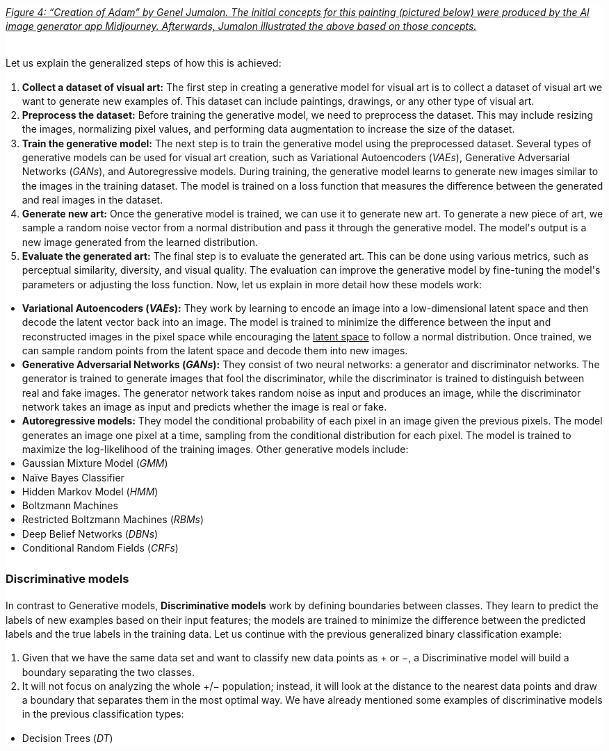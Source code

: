 ###### [_Figure 4: “Creation of Adam” by Genel Jumalon. The initial concepts for this painting (pictured below) were produced by the AI image generator app Midjourney. Afterwards, Jumalon illustrated the above based on those concepts._](https://www.sciencefriday.com/segments/ai-art/)
Let us explain the generalized steps of how this is achieved:
1. **Collect a dataset of visual art:** The first step in creating a generative model for visual art is to collect a dataset of visual art we want to generate new examples of. This dataset can include paintings, drawings, or any other type of visual art.
2. **Preprocess the dataset:** Before training the generative model, we need to preprocess the dataset. This may include resizing the images, normalizing pixel values, and performing data augmentation to increase the size of the dataset.
3. **Train the generative model:** The next step is to train the generative model using the preprocessed dataset. Several types of generative models can be used for visual art creation, such as Variational Autoencoders (_VAEs_), Generative Adversarial Networks (_GANs_), and Autoregressive models. During training, the generative model learns to generate new images similar to the images in the training dataset. The model is trained on a loss function that measures the difference between the generated and real images in the dataset.
4. **Generate new art:** Once the generative model is trained, we can use it to generate new art. To generate a new piece of art, we sample a random noise vector from a normal distribution and pass it through the generative model. The model's output is a new image generated from the learned distribution.
5. **Evaluate the generated art:** The final step is to evaluate the generated art. This can be done using various metrics, such as perceptual similarity, diversity, and visual quality. The evaluation can improve the generative model by fine-tuning the model's parameters or adjusting the loss function.
Now, let us explain in more detail how these models work:
- **Variational Autoencoders (_VAEs_):** They work by learning to encode an image into a low-dimensional latent space and then decode the latent vector back into an image. The model is trained to minimize the difference between the input and reconstructed images in the pixel space while encouraging the [latent space](https://towardsdatascience.com/understanding-latent-space-in-machine-learning-de5a7c687d8d) to follow a normal distribution. Once trained, we can sample random points from the latent space and decode them into new images.
- **Generative Adversarial Networks (_GANs_):** They consist of two neural networks: a generator and discriminator networks. The generator is trained to generate images that fool the discriminator, while the discriminator is trained to distinguish between real and fake images. The generator network takes random noise as input and produces an image, while the discriminator network takes an image as input and predicts whether the image is real or fake.
- **Autoregressive models:** They model the conditional probability of each pixel in an image given the previous pixels. The model generates an image one pixel at a time, sampling from the conditional distribution for each pixel. The model is trained to maximize the log-likelihood of the training images.
Other generative models include:
- Gaussian Mixture Model (_GMM_)
- Naïve Bayes Classifier
- Hidden Markov Model (_HMM_)
- Boltzmann Machines
- Restricted Boltzmann Machines (_RBMs_)
- Deep Belief Networks (_DBNs_)
- Conditional Random Fields (_CRFs_)
### Discriminative models
In contrast to Generative models, **Discriminative models** work by defining boundaries between classes. They learn to predict the labels of new examples based on their input features; the models are trained to minimize the difference between the predicted labels and the true labels in the training data.
Let us continue with the previous generalized binary classification example:
1. Given that we have the same data set and want to classify new data points as $+$ or $-$, a Discriminative model will build a boundary separating the two classes.
2. It will not focus on analyzing the whole $+/-$ population; instead, it will look at the distance to the nearest data points and draw a boundary that separates them in the most optimal way.
We have already mentioned some examples of discriminative models in the previous classification types:
- Decision Trees (_DT_)